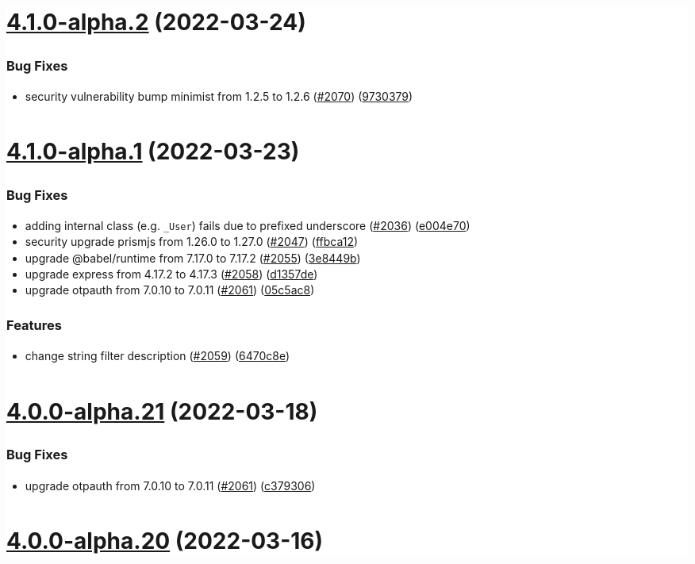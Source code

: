 # [4.1.0-alpha.2](https://github.com/ParsePlatform/parse-dashboard/compare/4.1.0-alpha.1...4.1.0-alpha.2) (2022-03-24)


### Bug Fixes

* security vulnerability bump minimist from 1.2.5 to 1.2.6 ([#2070](https://github.com/ParsePlatform/parse-dashboard/issues/2070)) ([9730379](https://github.com/ParsePlatform/parse-dashboard/commit/973037980aab05680072eba8a313b0f6280e12b7))

# [4.1.0-alpha.1](https://github.com/ParsePlatform/parse-dashboard/compare/4.0.1...4.1.0-alpha.1) (2022-03-23)


### Bug Fixes

* adding internal class (e.g. `_User`) fails due to prefixed underscore ([#2036](https://github.com/ParsePlatform/parse-dashboard/issues/2036)) ([e004e70](https://github.com/ParsePlatform/parse-dashboard/commit/e004e701737718f010978b0830d64bf8e1d8c559))
* security upgrade prismjs from 1.26.0 to 1.27.0 ([#2047](https://github.com/ParsePlatform/parse-dashboard/issues/2047)) ([ffbca12](https://github.com/ParsePlatform/parse-dashboard/commit/ffbca12c80bf32052a1a2b5d315c8a3393d82248))
* upgrade @babel/runtime from 7.17.0 to 7.17.2 ([#2055](https://github.com/ParsePlatform/parse-dashboard/issues/2055)) ([3e8449b](https://github.com/ParsePlatform/parse-dashboard/commit/3e8449b1679f803e9d26876ccfd28f88fea814ff))
* upgrade express from 4.17.2 to 4.17.3 ([#2058](https://github.com/ParsePlatform/parse-dashboard/issues/2058)) ([d1357de](https://github.com/ParsePlatform/parse-dashboard/commit/d1357de1281244f040499a2ca54db0faee4d882c))
* upgrade otpauth from 7.0.10 to 7.0.11 ([#2061](https://github.com/ParsePlatform/parse-dashboard/issues/2061)) ([05c5ac8](https://github.com/ParsePlatform/parse-dashboard/commit/05c5ac87a6cf1675889e58330276dac185929a01))

### Features

* change string filter description ([#2059](https://github.com/ParsePlatform/parse-dashboard/issues/2059)) ([6470c8e](https://github.com/ParsePlatform/parse-dashboard/commit/6470c8e3221e3b4ec95ecd831726a914d24ff619))

# [4.0.0-alpha.21](https://github.com/ParsePlatform/parse-dashboard/compare/4.0.0-alpha.20...4.0.0-alpha.21) (2022-03-18)


### Bug Fixes

* upgrade otpauth from 7.0.10 to 7.0.11 ([#2061](https://github.com/ParsePlatform/parse-dashboard/issues/2061)) ([c379306](https://github.com/ParsePlatform/parse-dashboard/commit/c3793061a186d49ab09e8bd448e167078d1e4df7))

# [4.0.0-alpha.20](https://github.com/ParsePlatform/parse-dashboard/compare/4.0.0-alpha.19...4.0.0-alpha.20) (2022-03-16)
